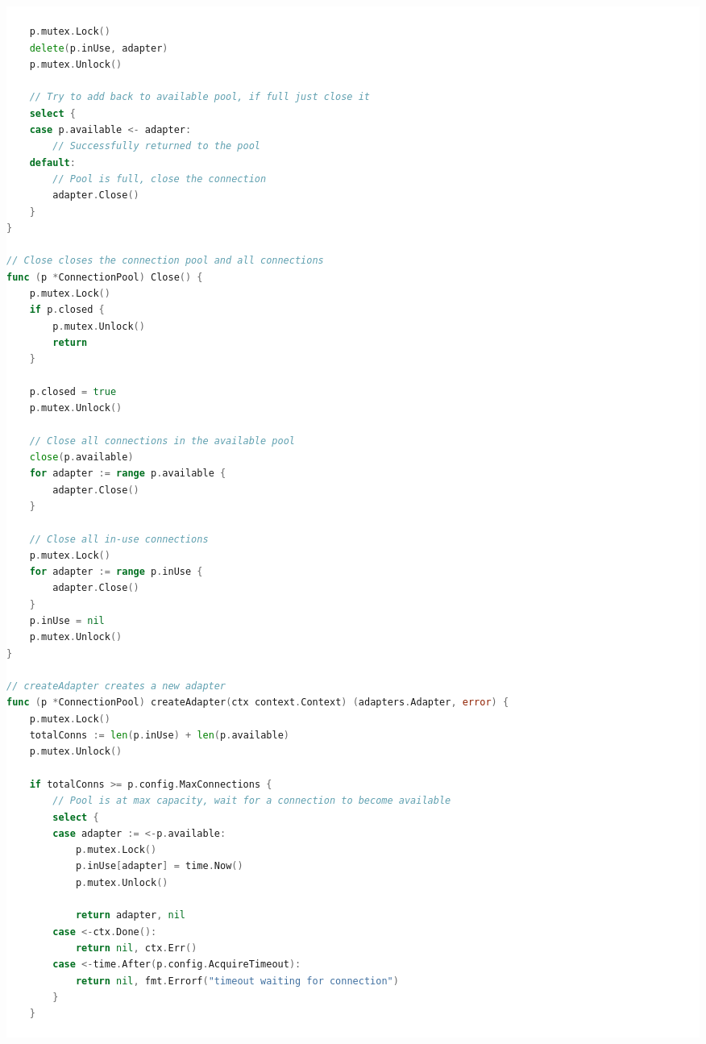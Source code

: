 ```go
    
    p.mutex.Lock()
    delete(p.inUse, adapter)
    p.mutex.Unlock()
    
    // Try to add back to available pool, if full just close it
    select {
    case p.available <- adapter:
        // Successfully returned to the pool
    default:
        // Pool is full, close the connection
        adapter.Close()
    }
}

// Close closes the connection pool and all connections
func (p *ConnectionPool) Close() {
    p.mutex.Lock()
    if p.closed {
        p.mutex.Unlock()
        return
    }
    
    p.closed = true
    p.mutex.Unlock()
    
    // Close all connections in the available pool
    close(p.available)
    for adapter := range p.available {
        adapter.Close()
    }
    
    // Close all in-use connections
    p.mutex.Lock()
    for adapter := range p.inUse {
        adapter.Close()
    }
    p.inUse = nil
    p.mutex.Unlock()
}

// createAdapter creates a new adapter
func (p *ConnectionPool) createAdapter(ctx context.Context) (adapters.Adapter, error) {
    p.mutex.Lock()
    totalConns := len(p.inUse) + len(p.available)
    p.mutex.Unlock()
    
    if totalConns >= p.config.MaxConnections {
        // Pool is at max capacity, wait for a connection to become available
        select {
        case adapter := <-p.available:
            p.mutex.Lock()
            p.inUse[adapter] = time.Now()
            p.mutex.Unlock()
            
            return adapter, nil
        case <-ctx.Done():
            return nil, ctx.Err()
        case <-time.After(p.config.AcquireTimeout):
            return nil, fmt.Errorf("timeout waiting for connection")
        }
    }
    
```